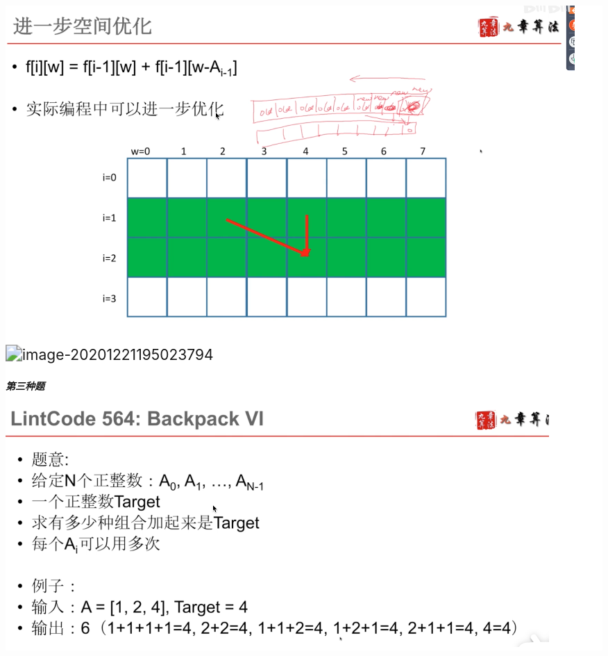 ![image-20201221194841211](image-20201221194841211.png)

<img src="image-20201221195023794.png" alt="image-20201221195023794" style="zoom:150%;" />



##### 第三种题

![image-20201221195144962](image-20201221195144962.png)
